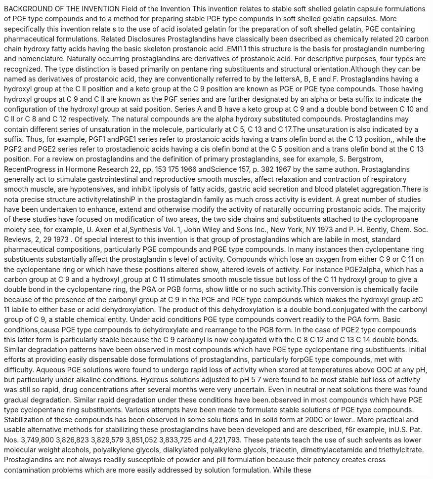 BACKGROUND OF THE INVENTION Field of the Invention This invention relates to stable soft shelled gelatin capsule formulations of PGE type compounds and to a method for preparing stable PGE type compunds in soft shelled gelatin capsules. More sepecifically this invention relate s to the use of acid isolated gelatin for the preparation of soft shelled gelatin, PGE containing pharmaceutical formulations. Related Disclosures Prostaglandins have classically been dsecribed as chemically related 20 carbon chain hydroxy fatty acids having the basic skeleton prostanoic acid .EMI1.1 this structure is the basis for prostaglandin numbering and nomenclature. Naturally occurring prostaglandins are derivatives of prostanoic acid. For descriptive purposes, four types are recognized. The type distinction is based primarily on pentane ring substituents and structural orientation.Although they can be named as derivatives of prostanoic acid, they are conventionally referred to by the lettersA, B, E and F. Prostaglandins having a hydroxyl group at the C lI position and a keto group at the C 9 position are known as PGE or PGE type compounds. Those having hydroxyl groups at C 9 and C ll are known as the PGF series and are further designated by an alpha or beta suffix to indicate the configuration of the hydroxyl group at said position. Series A and B have a keto group at C 9 and a double bond between C 10 and C ll or C 8 and C 12 respectively. The natural compounds are the alpha hydroxy substituted compounds. Prostaglandins may contain different series of unsaturation in the molecule, particularly at C 5, C 13 and C 17.The unsaturation is also indicated by a suffix. Thus, for example, PGF1 andPGE1 series refer to prostanoic acids having a trans olefin bond at the C 13 position,, while the PGF2 and PGE2 series refer to prostadienoic acids having a cis olefin bond at the C 5 position and a trans olefin bond at the C 13 position. For a review on prostaglandins and the definition of primary prostaglandins, see for example, S. Bergstrom, RecentProgress in Hormone Research 22, pp. 153 175 1966 andScience 157, p. 382 1967 by the same authon. Prostaglandins generally act to stimulate gastrointestinal and reproductive smooth muscles, affect relaxation and contraction of respiratory smooth muscle, are hypotensives, and inhibit lipolysis of fatty acids, gastric acid secretion and blood platelet aggregation.There is nota precise structure activityrelatinshiP in the prostaglandin family as much cross activity is evident. A great number of studies have been undertaken to enhance, extend and otherwise modify the activity of naturally occurring prostanoic acids. The majority of these studies have focused on modification of two areas, the two side chains and substituents attached to the cyclopropane moiety see, for example, U. Axen et al,Synthesis Vol. 1, John Wiley and Sons Inc., New York, NY 1973 and P. H. Bently, Chem. Soc. Reviews, 2, 29 1973 . Of special interest to this invention is that group of prostaglandins which are labile in most, standard pharmaceutical compositions, particularly PGE compounds and PGE type compounds. In many instances then cyclopentane ring substituents substantially affect the prostaglandin s level of activity. Compounds which lose an oxygen from either C 9 or C 11 on the cyclopentane ring or which have these positions altered show, altered levels of activity. For instance PGE2alpha, which has a carbon group at C 9 and a hydroxyl ,group at C 11 stimulates smooth muscle tissue but loss of the C 11 hydroxyl group to give a double bond in the cyclopentane ring, the PGA or PGB forms, show little or no such activity.This conversion is chemically facile because of the presence of the carbonyl group at C 9 in the PGE and PGE type compounds which makes the hydroxyl group atC 11 labile to either base or acid dehydroxylation. The product of this dehydroxylation is a double bond.conjugated with the carbonyl group of C 9, a stable chemical entity. Under acid conditions PGE type compounds convert readily to the PGA form. Basic conditions,cause PGE type compounds to dehydroxylate and rearrange to the PGB form. In the case of PGE2 type compounds this latter form is particularly stable because the C 9 carbonyl is now conjugated with the C 8 C 12 and C 13 C 14 double bonds. Similar degradation patterns have been observed in most compounds which have PGE type cyclopentane ring substituents. Initial efforts at providing easily dispensable dose formulations of prostaglandins, particularly forpGE type compounds, met with difficulty. Aqueous PGE solutions were found to undergo rapid loss of activity when stored at temperatures above OOC at any pH, but particularly under alkaline conditions. Hydrous solutions adjusted to pH 5 7 were found to be most stable but loss of activity was still so rapid, drug concentrations after several months were very uncertain. Even in neutral or neat solutions there was found gradual degradation. Similar rapid degradation under these conditions have been.observed in most compounds which have PGE type cyclopentane ring substituents. Various attempts have been made to formulate stable solutions of PGE type compounds. Stabilization of these compounds has been observed in some solu tions and in solid form at 200C or lower.. More practical and usable alternative methods for stabilizing these prostaglandins have been developed and are described, f6r example, inU.S. Pat. Nos. 3,749,800 3,826,823 3,829,579 3,851,052 3,833,725 and 4,221,793. These patents teach the use of such solvents as lower molecular weight alcohols, polyalkylene glycols, dialkylated polyalkylene glycols, triacetin, dimethylacetamide and triethylcitrate. Prostaglandins are not always readily susceptible of powder and pill formulation because their potency creates cross contamination problems which are more easily addressed by solution formulation. While these